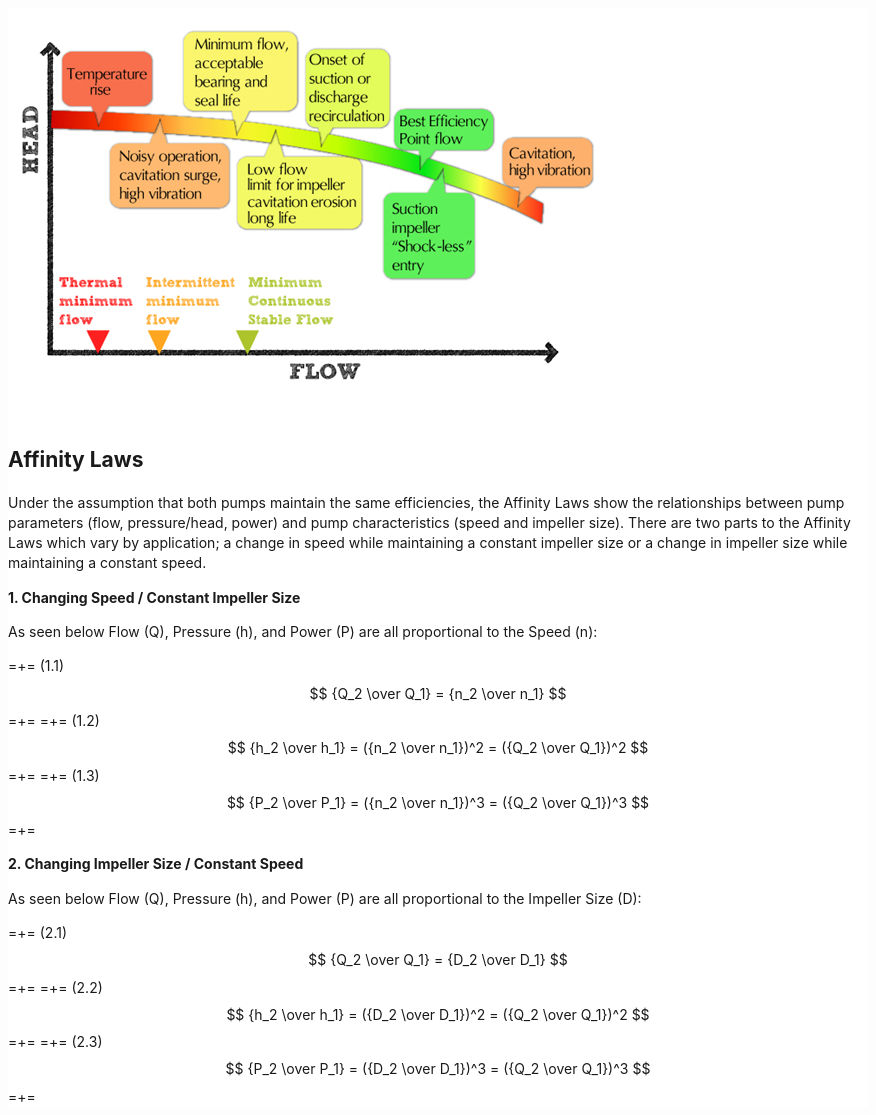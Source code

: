 ![Flows](./flows.png "Flows")

## Affinity Laws

Under the assumption that both pumps maintain the same efficiencies, the Affinity Laws show the relationships between pump parameters (flow, pressure/head, power) and pump 
characteristics (speed and impeller size). There are two parts to the Affinity Laws which vary by application; a change in speed while maintaining
a constant impeller size or a change in impeller size while maintaining a constant speed.

**1. Changing Speed / Constant Impeller Size**

As seen below Flow (Q), Pressure (h), and Power (P) are all proportional to the Speed (n):

=+=
<span class= equation-label >(1.1)</span>
$$ {Q_2 \over Q_1} = {n_2 \over n_1} $$
=+=
=+=
<span class= equation-label >(1.2)</span>
$$ {h_2 \over h_1} = ({n_2 \over n_1})^2 = ({Q_2 \over Q_1})^2 $$
=+=
=+=
<span class= equation-label >(1.3)</span>
$$ {P_2 \over P_1} = ({n_2 \over n_1})^3 = ({Q_2 \over Q_1})^3  $$
=+=

**2. Changing Impeller Size / Constant Speed**

As seen below Flow (Q), Pressure (h), and Power (P) are all proportional to the Impeller Size (D):

=+=
<span class= equation-label >(2.1)</span>
$$ {Q_2 \over Q_1} = {D_2 \over D_1} $$
=+=
=+=
<span class= equation-label >(2.2)</span>
$$ {h_2 \over h_1} = ({D_2 \over D_1})^2 = ({Q_2 \over Q_1})^2  $$
=+=
=+=
<span class= equation-label >(2.3)</span>
$$ {P_2 \over P_1} = ({D_2 \over D_1})^3 = ({Q_2 \over Q_1})^3  $$
=+=
